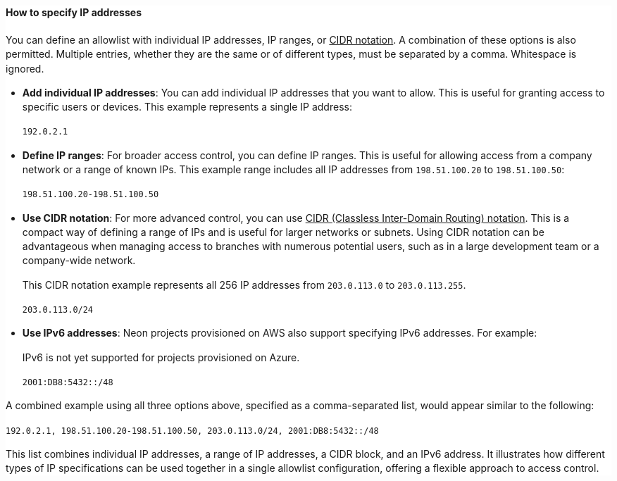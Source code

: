 </TabItem>

</Tabs>

#### How to specify IP addresses

You can define an allowlist with individual IP addresses, IP ranges, or [CIDR notation](/docs/reference/glossary#cidr-notation). A combination of these options is also permitted. Multiple entries, whether they are the same or of different types, must be separated by a comma. Whitespace is ignored.

- **Add individual IP addresses**: You can add individual IP addresses that you want to allow. This is useful for granting access to specific users or devices. This example represents a single IP address:

  ```text
  192.0.2.1
  ```

- **Define IP ranges**: For broader access control, you can define IP ranges. This is useful for allowing access from a company network or a range of known IPs. This example range includes all IP addresses from `198.51.100.20` to `198.51.100.50`:

  ```text
  198.51.100.20-198.51.100.50
  ```

- **Use CIDR notation**: For more advanced control, you can use [CIDR (Classless Inter-Domain Routing) notation](/docs/reference/glossary#cidr-notation). This is a compact way of defining a range of IPs and is useful for larger networks or subnets. Using CIDR notation can be advantageous when managing access to branches with numerous potential users, such as in a large development team or a company-wide network.

  This CIDR notation example represents all 256 IP addresses from `203.0.113.0` to `203.0.113.255`.

  ```text
  203.0.113.0/24
  ```

- **Use IPv6 addresses**: Neon projects provisioned on AWS also support specifying IPv6 addresses. For example:

  <Admonition type="note">
  IPv6 is not yet supported for projects provisioned on Azure.
  </Admonition>

  ```text
  2001:DB8:5432::/48
  ```

A combined example using all three options above, specified as a comma-separated list, would appear similar to the following:

```text
192.0.2.1, 198.51.100.20-198.51.100.50, 203.0.113.0/24, 2001:DB8:5432::/48
```

This list combines individual IP addresses, a range of IP addresses, a CIDR block, and an IPv6 address. It illustrates how different types of IP specifications can be used together in a single allowlist configuration, offering a flexible approach to access control.
